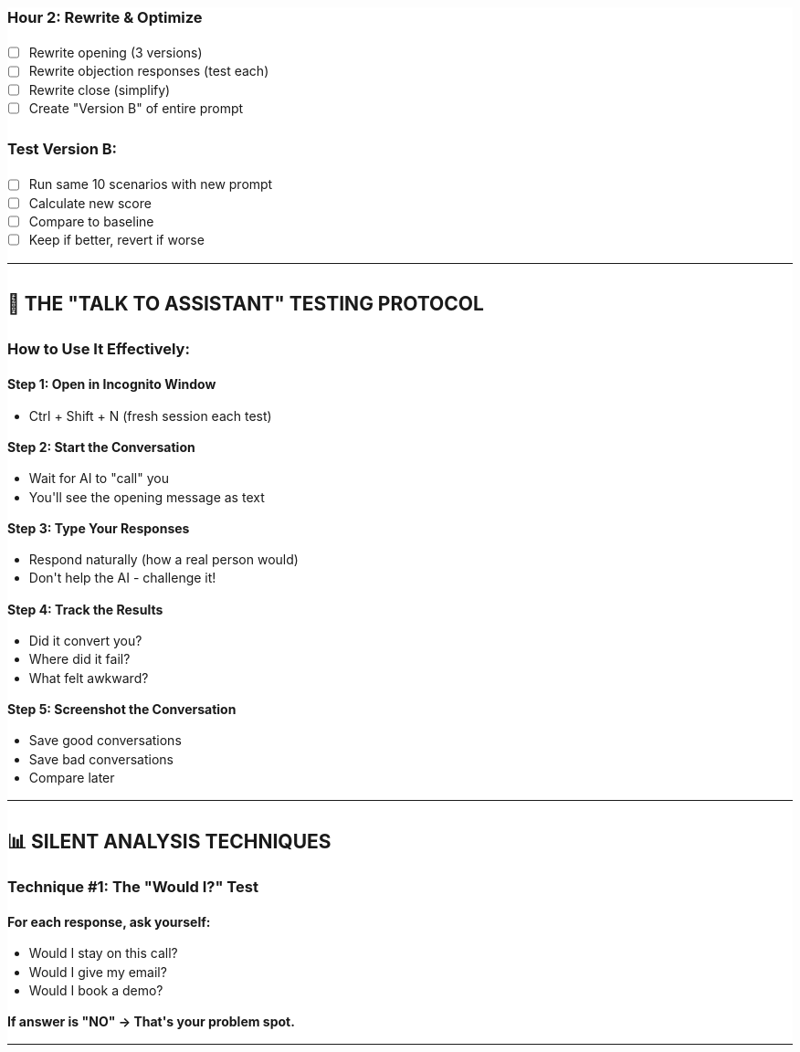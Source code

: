 ### **Hour 2: Rewrite & Optimize**
- [ ] Rewrite opening (3 versions)
- [ ] Rewrite objection responses (test each)
- [ ] Rewrite close (simplify)
- [ ] Create "Version B" of entire prompt

### **Test Version B:**
- [ ] Run same 10 scenarios with new prompt
- [ ] Calculate new score
- [ ] Compare to baseline
- [ ] Keep if better, revert if worse

---

## 🎯 **THE "TALK TO ASSISTANT" TESTING PROTOCOL**

### **How to Use It Effectively:**

**Step 1: Open in Incognito Window**
- Ctrl + Shift + N (fresh session each test)

**Step 2: Start the Conversation**
- Wait for AI to "call" you
- You'll see the opening message as text

**Step 3: Type Your Responses**
- Respond naturally (how a real person would)
- Don't help the AI - challenge it!

**Step 4: Track the Results**
- Did it convert you?
- Where did it fail?
- What felt awkward?

**Step 5: Screenshot the Conversation**
- Save good conversations
- Save bad conversations
- Compare later

---

## 📊 **SILENT ANALYSIS TECHNIQUES**

### **Technique #1: The "Would I?" Test**

**For each response, ask yourself:**
- Would I stay on this call?
- Would I give my email?
- Would I book a demo?

**If answer is "NO" → That's your problem spot.**

---